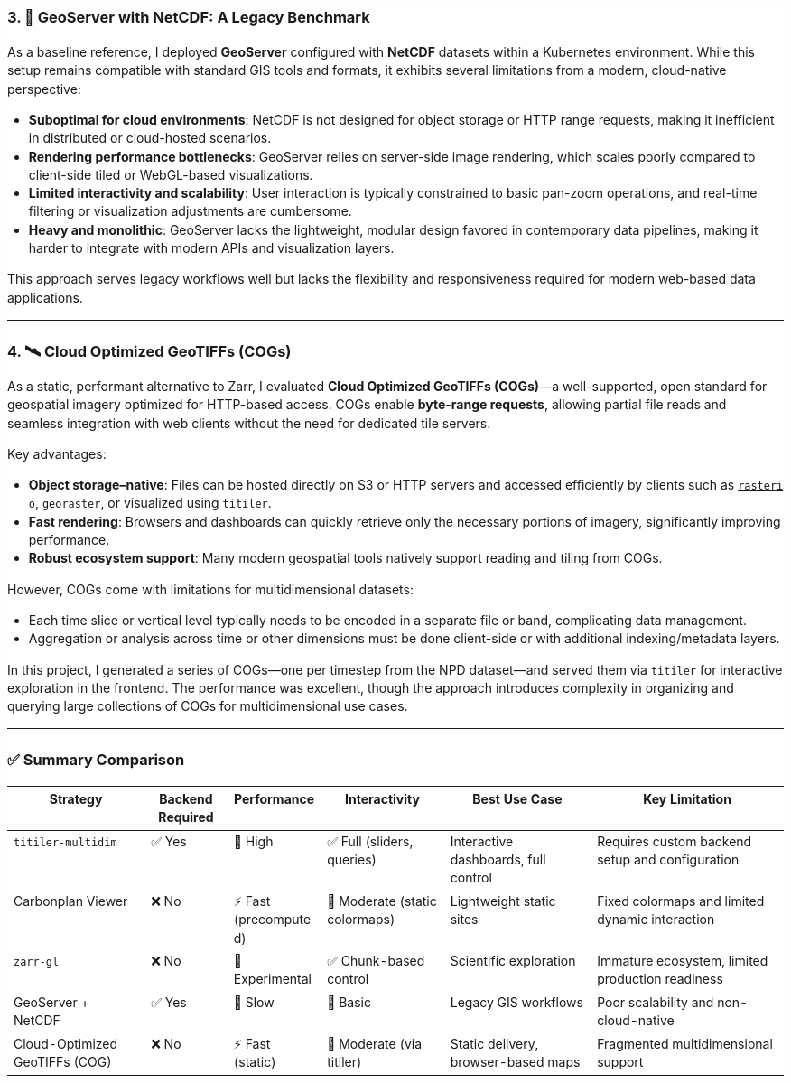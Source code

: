 ### 3. 📡 GeoServer with NetCDF: A Legacy Benchmark

As a baseline reference, I deployed **GeoServer** configured with **NetCDF** datasets within a Kubernetes environment. While this setup remains compatible with standard GIS tools and formats, it exhibits several limitations from a modern, cloud-native perspective:

* **Suboptimal for cloud environments**: NetCDF is not designed for object storage or HTTP range requests, making it inefficient in distributed or cloud-hosted scenarios.
* **Rendering performance bottlenecks**: GeoServer relies on server-side image rendering, which scales poorly compared to client-side tiled or WebGL-based visualizations.
* **Limited interactivity and scalability**: User interaction is typically constrained to basic pan-zoom operations, and real-time filtering or visualization adjustments are cumbersome.
* **Heavy and monolithic**: GeoServer lacks the lightweight, modular design favored in contemporary data pipelines, making it harder to integrate with modern APIs and visualization layers.

This approach serves legacy workflows well but lacks the flexibility and responsiveness required for modern web-based data applications.

---

### 4. 🛰️ Cloud Optimized GeoTIFFs (COGs)

As a static, performant alternative to Zarr, I evaluated **Cloud Optimized GeoTIFFs (COGs)**—a well-supported, open standard for geospatial imagery optimized for HTTP-based access. COGs enable **byte-range requests**, allowing partial file reads and seamless integration with web clients without the need for dedicated tile servers.

Key advantages:

* **Object storage–native**: Files can be hosted directly on S3 or HTTP servers and accessed efficiently by clients such as [`rasterio`](https://rasterio.readthedocs.io), [`georaster`](https://github.com/GeoTIFF/georaster), or visualized using [`titiler`](https://github.com/developmentseed/titiler).
* **Fast rendering**: Browsers and dashboards can quickly retrieve only the necessary portions of imagery, significantly improving performance.
* **Robust ecosystem support**: Many modern geospatial tools natively support reading and tiling from COGs.

However, COGs come with limitations for multidimensional datasets:

* Each time slice or vertical level typically needs to be encoded in a separate file or band, complicating data management.
* Aggregation or analysis across time or other dimensions must be done client-side or with additional indexing/metadata layers.

In this project, I generated a series of COGs—one per timestep from the NPD dataset—and served them via `titiler` for interactive exploration in the frontend. The performance was excellent, though the approach introduces complexity in organizing and querying large collections of COGs for multidimensional use cases.

---

### ✅ Summary Comparison
| Strategy                       | Backend Required | Performance          | Interactivity                  | Best Use Case                        | Key Limitation                                   |
| ------------------------------ | ---------------- | -------------------- | ------------------------------ | ------------------------------------ | ------------------------------------------------ |
| `titiler-multidim`             | ✅ Yes            | 🚀 High              | ✅ Full (sliders, queries)      | Interactive dashboards, full control | Requires custom backend setup and configuration  |
| Carbonplan Viewer              | ❌ No             | ⚡ Fast (precomputed) | 🔶 Moderate (static colormaps) | Lightweight static sites             | Fixed colormaps and limited dynamic interaction  |
| `zarr-gl`                      | ❌ No             | 🧪 Experimental      | ✅ Chunk-based control          | Scientific exploration               | Immature ecosystem, limited production readiness |
| GeoServer + NetCDF             | ✅ Yes            | 🐢 Slow              | 🔶 Basic                       | Legacy GIS workflows                 | Poor scalability and non-cloud-native            |
| Cloud-Optimized GeoTIFFs (COG) | ❌ No             | ⚡ Fast (static)      | 🔶 Moderate (via titiler)      | Static delivery, browser-based maps  | Fragmented multidimensional support              |
